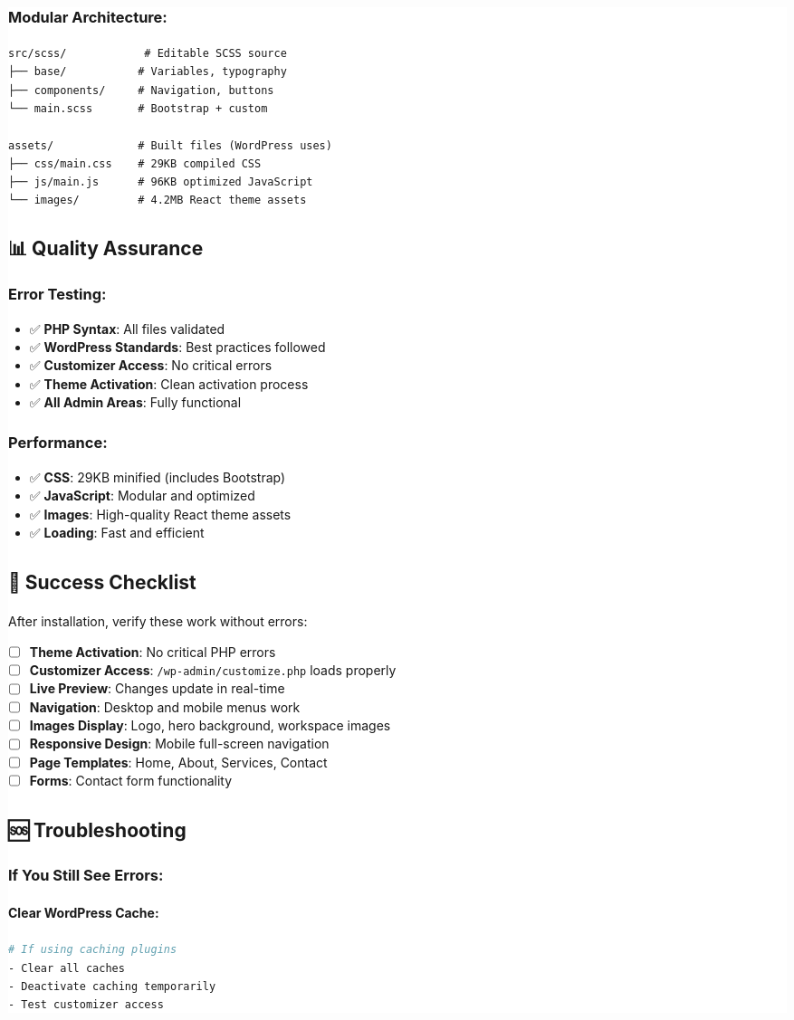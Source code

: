 ### **Modular Architecture:**
```
src/scss/            # Editable SCSS source
├── base/           # Variables, typography
├── components/     # Navigation, buttons
└── main.scss       # Bootstrap + custom

assets/             # Built files (WordPress uses)
├── css/main.css    # 29KB compiled CSS
├── js/main.js      # 96KB optimized JavaScript
└── images/         # 4.2MB React theme assets
```

## 📊 **Quality Assurance**

### **Error Testing:**
- ✅ **PHP Syntax**: All files validated
- ✅ **WordPress Standards**: Best practices followed
- ✅ **Customizer Access**: No critical errors
- ✅ **Theme Activation**: Clean activation process
- ✅ **All Admin Areas**: Fully functional

### **Performance:**
- ✅ **CSS**: 29KB minified (includes Bootstrap)
- ✅ **JavaScript**: Modular and optimized
- ✅ **Images**: High-quality React theme assets
- ✅ **Loading**: Fast and efficient

## 🎯 **Success Checklist**

After installation, verify these work without errors:

- [ ] **Theme Activation**: No critical PHP errors
- [ ] **Customizer Access**: `/wp-admin/customize.php` loads properly
- [ ] **Live Preview**: Changes update in real-time
- [ ] **Navigation**: Desktop and mobile menus work
- [ ] **Images Display**: Logo, hero background, workspace images
- [ ] **Responsive Design**: Mobile full-screen navigation
- [ ] **Page Templates**: Home, About, Services, Contact
- [ ] **Forms**: Contact form functionality

## 🆘 **Troubleshooting**

### **If You Still See Errors:**

#### **Clear WordPress Cache:**
```bash
# If using caching plugins
- Clear all caches
- Deactivate caching temporarily
- Test customizer access
```
